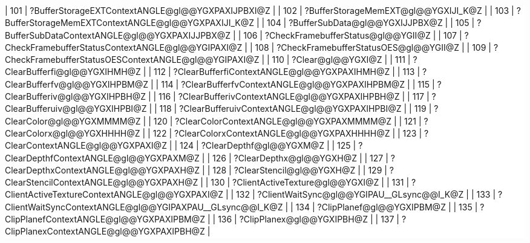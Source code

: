 | 101 | ?BufferStorageEXTContextANGLE@gl@@YGXPAXIJPBXI@Z |
| 102 | ?BufferStorageMemEXT@gl@@YGXIJI_K@Z |
| 103 | ?BufferStorageMemEXTContextANGLE@gl@@YGXPAXIJI_K@Z |
| 104 | ?BufferSubData@gl@@YGXIJJPBX@Z |
| 105 | ?BufferSubDataContextANGLE@gl@@YGXPAXIJJPBX@Z |
| 106 | ?CheckFramebufferStatus@gl@@YGII@Z |
| 107 | ?CheckFramebufferStatusContextANGLE@gl@@YGIPAXI@Z |
| 108 | ?CheckFramebufferStatusOES@gl@@YGII@Z |
| 109 | ?CheckFramebufferStatusOESContextANGLE@gl@@YGIPAXI@Z |
| 110 | ?Clear@gl@@YGXI@Z |
| 111 | ?ClearBufferfi@gl@@YGXIHMH@Z |
| 112 | ?ClearBufferfiContextANGLE@gl@@YGXPAXIHMH@Z |
| 113 | ?ClearBufferfv@gl@@YGXIHPBM@Z |
| 114 | ?ClearBufferfvContextANGLE@gl@@YGXPAXIHPBM@Z |
| 115 | ?ClearBufferiv@gl@@YGXIHPBH@Z |
| 116 | ?ClearBufferivContextANGLE@gl@@YGXPAXIHPBH@Z |
| 117 | ?ClearBufferuiv@gl@@YGXIHPBI@Z |
| 118 | ?ClearBufferuivContextANGLE@gl@@YGXPAXIHPBI@Z |
| 119 | ?ClearColor@gl@@YGXMMMM@Z |
| 120 | ?ClearColorContextANGLE@gl@@YGXPAXMMMM@Z |
| 121 | ?ClearColorx@gl@@YGXHHHH@Z |
| 122 | ?ClearColorxContextANGLE@gl@@YGXPAXHHHH@Z |
| 123 | ?ClearContextANGLE@gl@@YGXPAXI@Z |
| 124 | ?ClearDepthf@gl@@YGXM@Z |
| 125 | ?ClearDepthfContextANGLE@gl@@YGXPAXM@Z |
| 126 | ?ClearDepthx@gl@@YGXH@Z |
| 127 | ?ClearDepthxContextANGLE@gl@@YGXPAXH@Z |
| 128 | ?ClearStencil@gl@@YGXH@Z |
| 129 | ?ClearStencilContextANGLE@gl@@YGXPAXH@Z |
| 130 | ?ClientActiveTexture@gl@@YGXI@Z |
| 131 | ?ClientActiveTextureContextANGLE@gl@@YGXPAXI@Z |
| 132 | ?ClientWaitSync@gl@@YGIPAU__GLsync@@I_K@Z |
| 133 | ?ClientWaitSyncContextANGLE@gl@@YGIPAXPAU__GLsync@@I_K@Z |
| 134 | ?ClipPlanef@gl@@YGXIPBM@Z |
| 135 | ?ClipPlanefContextANGLE@gl@@YGXPAXIPBM@Z |
| 136 | ?ClipPlanex@gl@@YGXIPBH@Z |
| 137 | ?ClipPlanexContextANGLE@gl@@YGXPAXIPBH@Z |